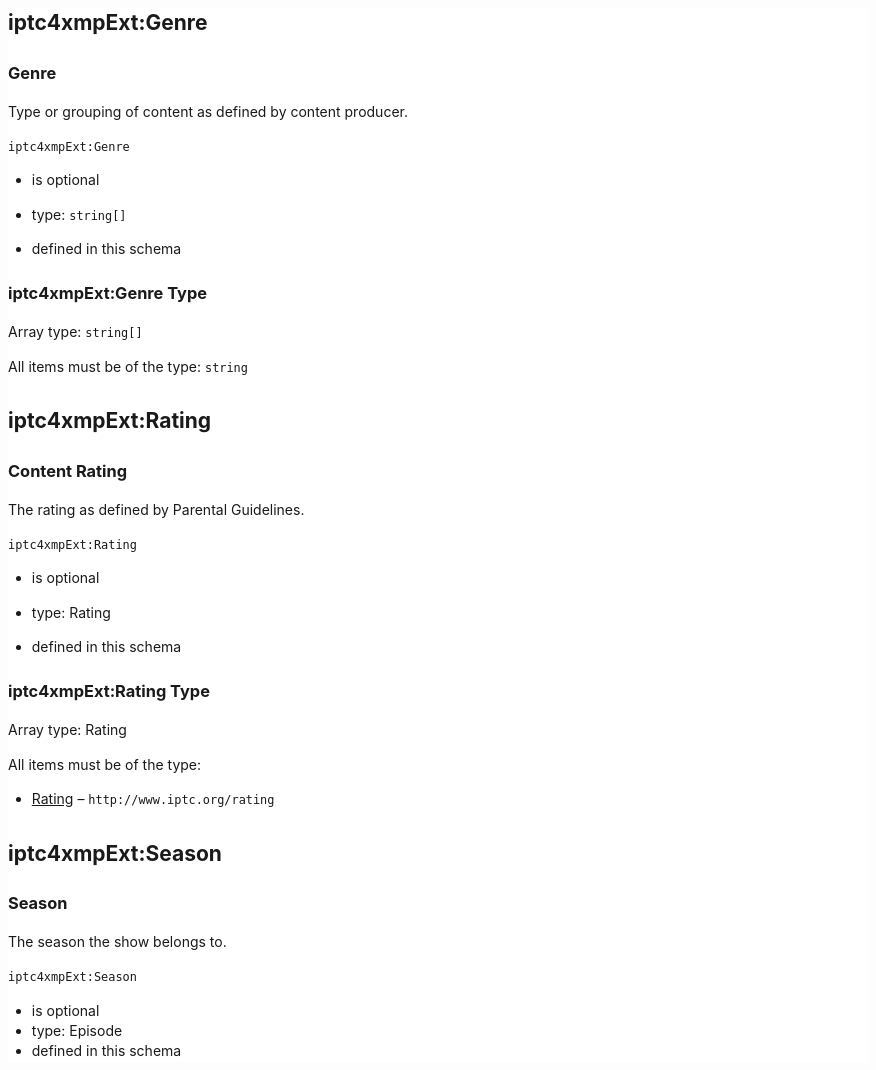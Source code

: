 
## iptc4xmpExt:Genre
### Genre

Type or grouping of content as defined by content producer.

`iptc4xmpExt:Genre`
* is optional
* type: `string[]`

* defined in this schema

### iptc4xmpExt:Genre Type


Array type: `string[]`

All items must be of the type:
`string`









## iptc4xmpExt:Rating
### Content Rating

The rating as defined by Parental Guidelines.

`iptc4xmpExt:Rating`
* is optional
* type: Rating

* defined in this schema

### iptc4xmpExt:Rating Type


Array type: Rating

All items must be of the type:
* [Rating](../external/iptc/rating.schema.md) – `http://www.iptc.org/rating`








## iptc4xmpExt:Season
### Season

The season the show belongs to.

`iptc4xmpExt:Season`
* is optional
* type: Episode
* defined in this schema
